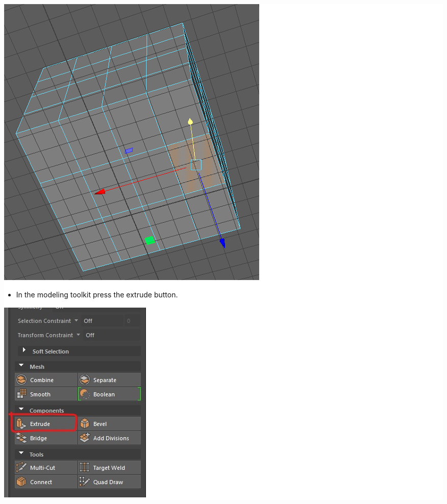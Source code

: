 ![middle face on bottom of cube](images/worksheet_2/select_middle_bottom.png)

- In the modeling toolkit press the extrude button.

![extrude button](images/worksheet_2/extrude.jpg)
	